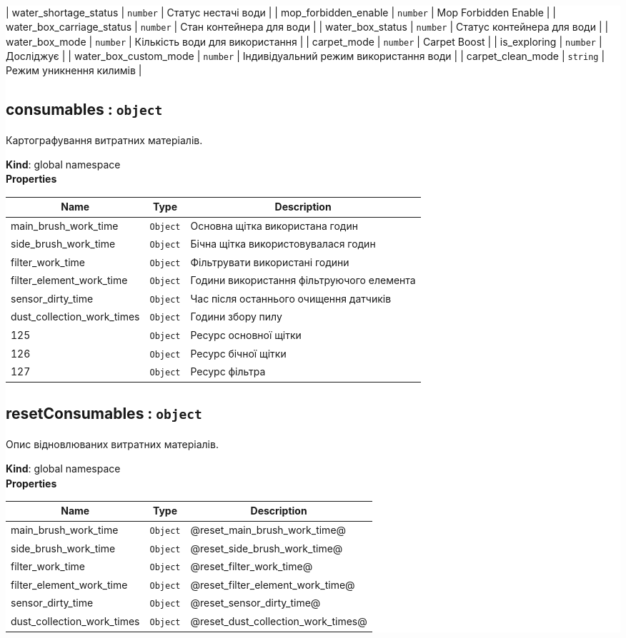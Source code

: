 | water_shortage_status | <code>number</code> | Статус нестачі води |
| mop_forbidden_enable | <code>number</code> | Mop Forbidden Enable |
| water_box_carriage_status | <code>number</code> | Стан контейнера для води |
| water_box_status | <code>number</code> | Статус контейнера для води |
| water_box_mode | <code>number</code> | Кількість води для використання |
| carpet_mode | <code>number</code> | Carpet Boost |
| is_exploring | <code>number</code> | Досліджує |
| water_box_custom_mode | <code>number</code> | Індивідуальний режим використання води |
| carpet_clean_mode | <code>string</code> | Режим уникнення килимів |

<a name="consumables"></a>

## consumables : <code>object</code>
Картографування витратних матеріалів.

**Kind**: global namespace  
**Properties**

| Name | Type | Description |
| --- | --- | --- |
| main_brush_work_time | <code>Object</code> | Основна щітка використана годин |
| side_brush_work_time | <code>Object</code> | Бічна щітка використовувалася годин |
| filter_work_time | <code>Object</code> | Фільтрувати використані години |
| filter_element_work_time | <code>Object</code> | Години використання фільтруючого елемента |
| sensor_dirty_time | <code>Object</code> | Час після останнього очищення датчиків |
| dust_collection_work_times | <code>Object</code> | Години збору пилу |
| 125 | <code>Object</code> | Ресурс основної щітки |
| 126 | <code>Object</code> | Ресурс бічної щітки |
| 127 | <code>Object</code> | Ресурс фільтра |

<a name="resetConsumables"></a>

## resetConsumables : <code>object</code>
Опис відновлюваних витратних матеріалів.

**Kind**: global namespace  
**Properties**

| Name | Type | Description |
| --- | --- | --- |
| main_brush_work_time | <code>Object</code> | @reset_main_brush_work_time@ |
| side_brush_work_time | <code>Object</code> | @reset_side_brush_work_time@ |
| filter_work_time | <code>Object</code> | @reset_filter_work_time@ |
| filter_element_work_time | <code>Object</code> | @reset_filter_element_work_time@ |
| sensor_dirty_time | <code>Object</code> | @reset_sensor_dirty_time@ |
| dust_collection_work_times | <code>Object</code> | @reset_dust_collection_work_times@ |
